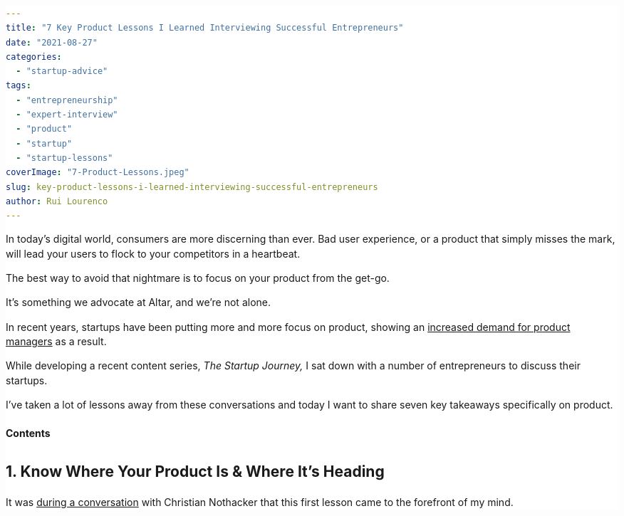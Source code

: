 ```yaml
---
title: "7 Key Product Lessons I Learned Interviewing Successful Entrepreneurs"
date: "2021-08-27"
categories:
  - "startup-advice"
tags:
  - "entrepreneurship"
  - "expert-interview"
  - "product"
  - "startup"
  - "startup-lessons"
coverImage: "7-Product-Lessons.jpeg"
slug: key-product-lessons-i-learned-interviewing-successful-entrepreneurs
author: Rui Lourenco
---
```


In today’s digital world, consumers are more discerning than ever. Bad user experience, or a product that simply misses the mark, will lead your users to flock to your competitors in a heartbeat.

The best way to avoid that nightmare is to focus on your product from the get-go.

It’s something we advocate at Altar, and we’re not alone.

In recent years, startups have been putting more and more focus on product, showing an [increased demand for product managers](https://medium.com/agileinsider/incredible-growth-in-demand-for-product-managers-in-the-us-but-not-necessarily-in-the-places-youd-936fec5c1932) as a result.

While developing a recent content series, *The Startup Journey,* I sat down with a number of entrepreneurs to discuss their startups.

I’ve taken a lot of lessons away from these conversations and today I want to share seven key takeaways specifically on product.

#### Contents

## 1\. Know Where Your Product Is & Where It’s Heading

It was [during a conversation](https://altar.io/founder-story-the-key-decisions-when-building-a-fintech/) with Christian Nothacker that this first lesson came to the forefront of my mind.
